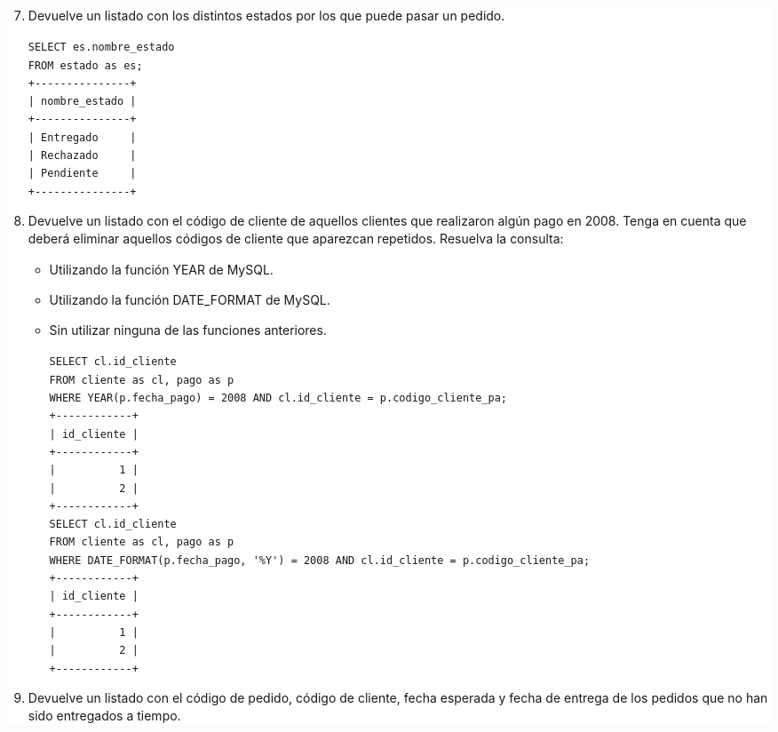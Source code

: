    

7. Devuelve un listado con los distintos estados por los que puede pasar un pedido.

   ```mysql
   SELECT es.nombre_estado
   FROM estado as es;
   +---------------+
   | nombre_estado |
   +---------------+
   | Entregado     |
   | Rechazado     |
   | Pendiente     |
   +---------------+
   ```

   

8. Devuelve un listado con el código de cliente de aquellos clientes que realizaron algún pago en 2008. Tenga en cuenta que deberá eliminar aquellos códigos de cliente que aparezcan repetidos. Resuelva la consulta:

   - Utilizando la función YEAR de MySQL.

   - Utilizando la función DATE_FORMAT de MySQL.

   - Sin utilizar ninguna de las funciones anteriores.

     ```mysql
     SELECT cl.id_cliente 
     FROM cliente as cl, pago as p
     WHERE YEAR(p.fecha_pago) = 2008 AND cl.id_cliente = p.codigo_cliente_pa;
     +------------+
     | id_cliente |
     +------------+
     |          1 |
     |          2 |
     +------------+
     SELECT cl.id_cliente 
     FROM cliente as cl, pago as p
     WHERE DATE_FORMAT(p.fecha_pago, '%Y') = 2008 AND cl.id_cliente = p.codigo_cliente_pa;
     +------------+
     | id_cliente |
     +------------+
     |          1 |
     |          2 |
     +------------+
     ```

     

9. Devuelve un listado con el código de pedido, código de cliente, fecha esperada y fecha de entrega de los pedidos que no han sido entregados a tiempo.
